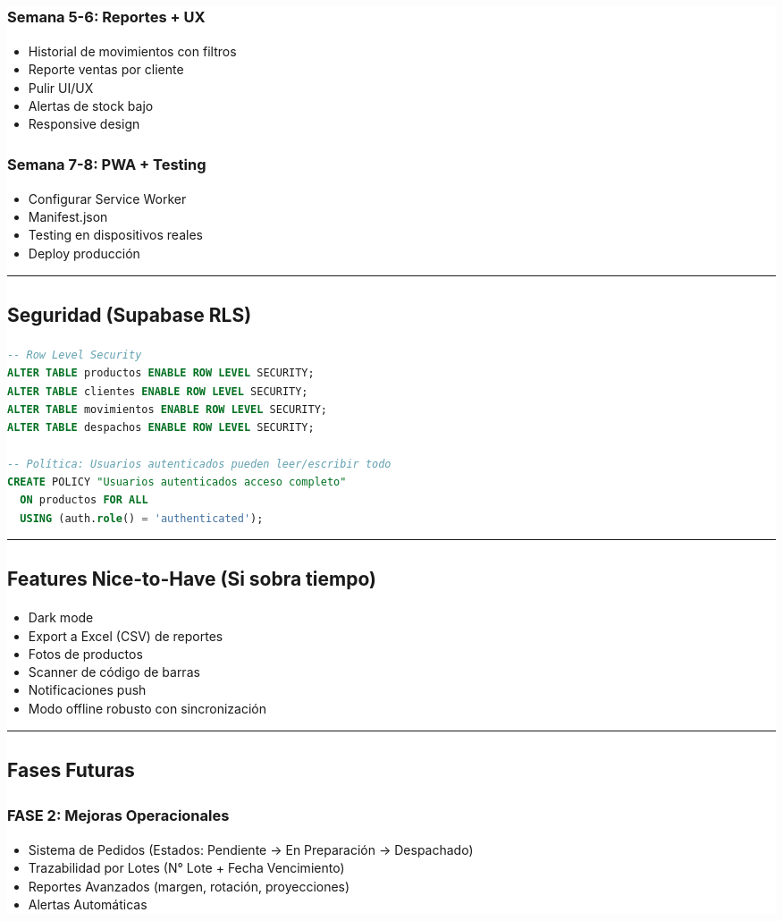 ### Semana 5-6: Reportes + UX
- Historial de movimientos con filtros
- Reporte ventas por cliente
- Pulir UI/UX
- Alertas de stock bajo
- Responsive design

### Semana 7-8: PWA + Testing
- Configurar Service Worker
- Manifest.json
- Testing en dispositivos reales
- Deploy producción

---

## Seguridad (Supabase RLS)

```sql
-- Row Level Security
ALTER TABLE productos ENABLE ROW LEVEL SECURITY;
ALTER TABLE clientes ENABLE ROW LEVEL SECURITY;
ALTER TABLE movimientos ENABLE ROW LEVEL SECURITY;
ALTER TABLE despachos ENABLE ROW LEVEL SECURITY;

-- Política: Usuarios autenticados pueden leer/escribir todo
CREATE POLICY "Usuarios autenticados acceso completo"
  ON productos FOR ALL
  USING (auth.role() = 'authenticated');
```

---

## Features Nice-to-Have (Si sobra tiempo)

- Dark mode
- Export a Excel (CSV) de reportes
- Fotos de productos
- Scanner de código de barras
- Notificaciones push
- Modo offline robusto con sincronización

---

## Fases Futuras

### FASE 2: Mejoras Operacionales
- Sistema de Pedidos (Estados: Pendiente → En Preparación → Despachado)
- Trazabilidad por Lotes (N° Lote + Fecha Vencimiento)
- Reportes Avanzados (margen, rotación, proyecciones)
- Alertas Automáticas

